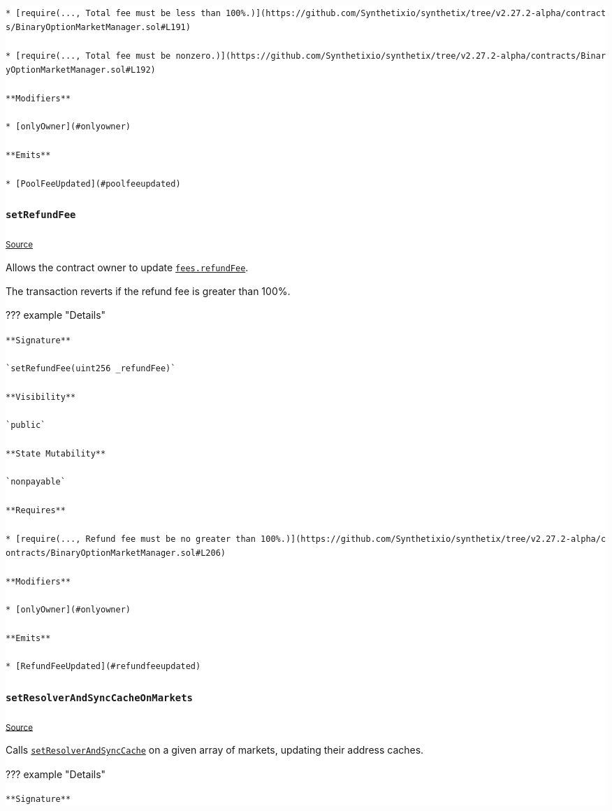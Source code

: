     * [require(..., Total fee must be less than 100%.)](https://github.com/Synthetixio/synthetix/tree/v2.27.2-alpha/contracts/BinaryOptionMarketManager.sol#L191)

    * [require(..., Total fee must be nonzero.)](https://github.com/Synthetixio/synthetix/tree/v2.27.2-alpha/contracts/BinaryOptionMarketManager.sol#L192)

    **Modifiers**

    * [onlyOwner](#onlyowner)

    **Emits**

    * [PoolFeeUpdated](#poolfeeupdated)

### `setRefundFee`

<sub>[Source](https://github.com/Synthetixio/synthetix/tree/v2.27.2-alpha/contracts/BinaryOptionMarketManager.sol#L205)</sub>

Allows the contract owner to update [`fees.refundFee`](#fees).

The transaction reverts if the refund fee is greater than 100%.

??? example "Details"

    **Signature**

    `setRefundFee(uint256 _refundFee)`

    **Visibility**

    `public`

    **State Mutability**

    `nonpayable`

    **Requires**

    * [require(..., Refund fee must be no greater than 100%.)](https://github.com/Synthetixio/synthetix/tree/v2.27.2-alpha/contracts/BinaryOptionMarketManager.sol#L206)

    **Modifiers**

    * [onlyOwner](#onlyowner)

    **Emits**

    * [RefundFeeUpdated](#refundfeeupdated)

### `setResolverAndSyncCacheOnMarkets`

<sub>[Source](https://github.com/Synthetixio/synthetix/tree/v2.27.2-alpha/contracts/BinaryOptionMarketManager.sol#L320)</sub>

Calls [`setResolverAndSyncCache`](MixinResolver.md#setresolverandsynccache) on a given array of markets, updating their address caches.

??? example "Details"

    **Signature**
